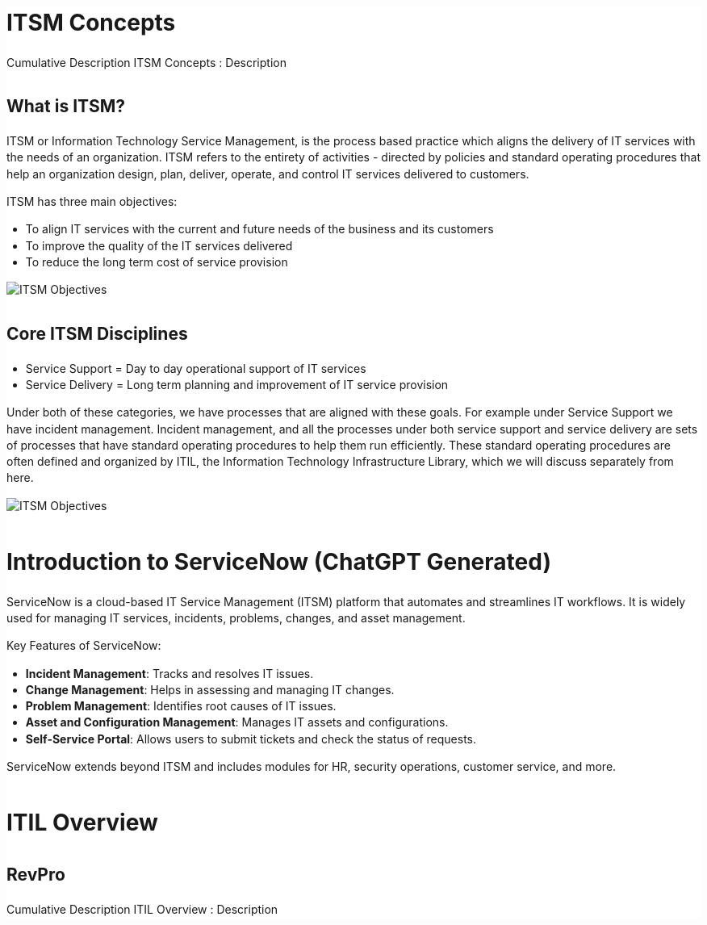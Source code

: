 # ITSM Concepts
Cumulative
Description
ITSM Concepts : Description
## What is ITSM?

ITSM or Information Technology Service Management, is the process based practice which aligns the delivery of IT services with the needs of an organization. ITSM refers to the entirety of activities - directed by policies and standard operating procedures that help an organization design, plan, deliver, operate, and control IT services delivered to customers.

ITSM has three main objectives:

- To align IT services with the current and future needs of the business and its customers
- To improve the quality of the IT services delivered
- To reduce the long term cost of service provision

![ITSM Objectives](./pkcgu8h9.png)
## Core ITSM Disciplines

- Service Support = Day to day operational support of IT services
- Service Delivery = Long term planning and improvement of IT service provision

Under both of these categories, we have processes that are aligned with these goals. For example under Service Support we have incident management. Incident management, and all the processes under both service support and service delivery are sets of processes that have standard operating procedures to help them run efficiently. These standard operating procedures are often defined and organized by ITIL, the Information Technology Infrastructure Library, which we will discuss separately from here.

![ITSM Objectives](./x2drugvp.png)

# **Introduction to ServiceNow (ChatGPT Generated)**
ServiceNow is a cloud-based IT Service Management (ITSM) platform that automates and streamlines IT workflows. It is widely used for managing IT services, incidents, problems, changes, and asset management.

Key Features of ServiceNow:
- **Incident Management**: Tracks and resolves IT issues.
- **Change Management**: Helps in assessing and managing IT changes.
- **Problem Management**: Identifies root causes of IT issues.
- **Asset and Configuration Management**: Manages IT assets and configurations.
- **Self-Service Portal**: Allows users to submit tickets and check the status of requests.

ServiceNow extends beyond ITSM and includes modules for HR, security operations, customer service, and more.


# ITIL Overview
## RevPro
Cumulative
Description
ITIL Overview : Description
